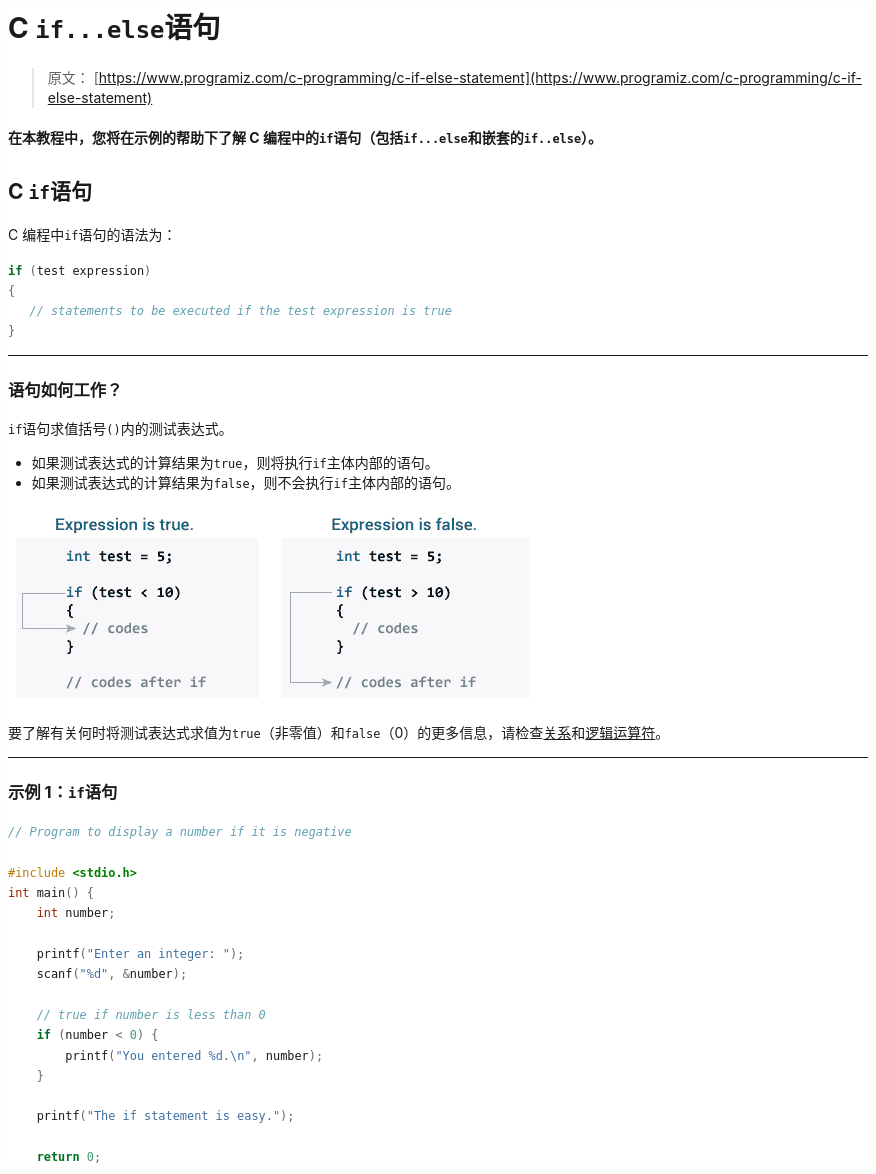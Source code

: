 # C `if...else`语句

> 原文： [https://www.programiz.com/c-programming/c-if-else-statement](https://www.programiz.com/c-programming/c-if-else-statement)

#### 在本教程中，您将在示例的帮助下了解 C 编程中的`if`语句（包括`if...else`和嵌套的`if..else`）。

## C `if`语句

C 编程中`if`语句的语法为：

```c
if (test expression) 
{
   // statements to be executed if the test expression is true
}
```

* * *

### 语句如何工作？

`if`语句求值括号`()`内的测试表达式。

*   如果测试表达式的计算结果为`true`，则将执行`if`主体内部的语句。
*   如果测试表达式的计算结果为`false`，则不会执行`if`主体内部的语句。

![How if statement works in C programming?](img/7059fc5346489a8c8714513085cac499.png "Working of if statement")

要了解有关何时将测试表达式求值为`true`（非零值）和`false`（0）的更多信息，请检查[关系](/c-programming/c-operators#relational "C Relational operators")和[逻辑运算符](/c-programming/c-operators#logical "C logical operators")。

* * *

### 示例 1：`if`语句

```c
// Program to display a number if it is negative

#include <stdio.h>
int main() {
    int number;

    printf("Enter an integer: ");
    scanf("%d", &number);

    // true if number is less than 0
    if (number < 0) {
        printf("You entered %d.\n", number);
    }

    printf("The if statement is easy.");

    return 0;
```